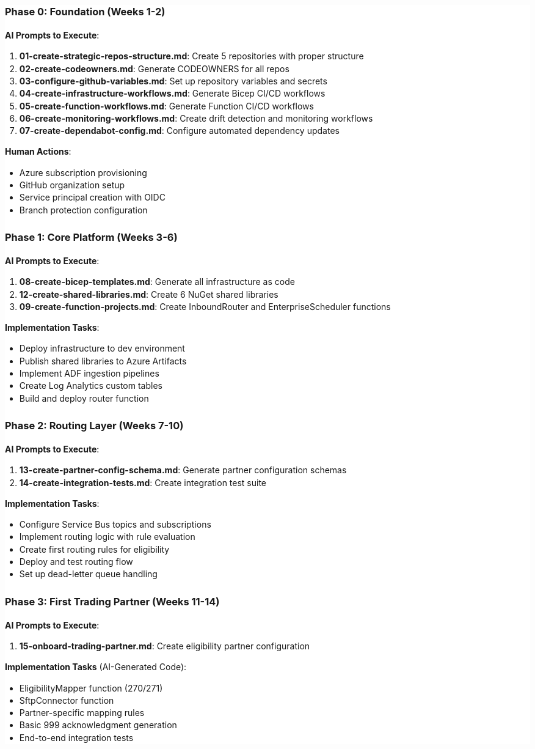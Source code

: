 ### Phase 0: Foundation (Weeks 1-2)

**AI Prompts to Execute**:
1. **01-create-strategic-repos-structure.md**: Create 5 repositories with proper structure
2. **02-create-codeowners.md**: Generate CODEOWNERS for all repos
3. **03-configure-github-variables.md**: Set up repository variables and secrets
4. **04-create-infrastructure-workflows.md**: Generate Bicep CI/CD workflows
5. **05-create-function-workflows.md**: Generate Function CI/CD workflows
6. **06-create-monitoring-workflows.md**: Create drift detection and monitoring workflows
7. **07-create-dependabot-config.md**: Configure automated dependency updates

**Human Actions**:
- Azure subscription provisioning
- GitHub organization setup
- Service principal creation with OIDC
- Branch protection configuration

### Phase 1: Core Platform (Weeks 3-6)

**AI Prompts to Execute**:
1. **08-create-bicep-templates.md**: Generate all infrastructure as code
2. **12-create-shared-libraries.md**: Create 6 NuGet shared libraries
3. **09-create-function-projects.md**: Create InboundRouter and EnterpriseScheduler functions

**Implementation Tasks**:
- Deploy infrastructure to dev environment
- Publish shared libraries to Azure Artifacts
- Implement ADF ingestion pipelines
- Create Log Analytics custom tables
- Build and deploy router function

### Phase 2: Routing Layer (Weeks 7-10)

**AI Prompts to Execute**:
1. **13-create-partner-config-schema.md**: Generate partner configuration schemas
2. **14-create-integration-tests.md**: Create integration test suite

**Implementation Tasks**:
- Configure Service Bus topics and subscriptions
- Implement routing logic with rule evaluation
- Create first routing rules for eligibility
- Deploy and test routing flow
- Set up dead-letter queue handling

### Phase 3: First Trading Partner (Weeks 11-14)

**AI Prompts to Execute**:
1. **15-onboard-trading-partner.md**: Create eligibility partner configuration

**Implementation Tasks** (AI-Generated Code):
- EligibilityMapper function (270/271)
- SftpConnector function
- Partner-specific mapping rules
- Basic 999 acknowledgment generation
- End-to-end integration tests
